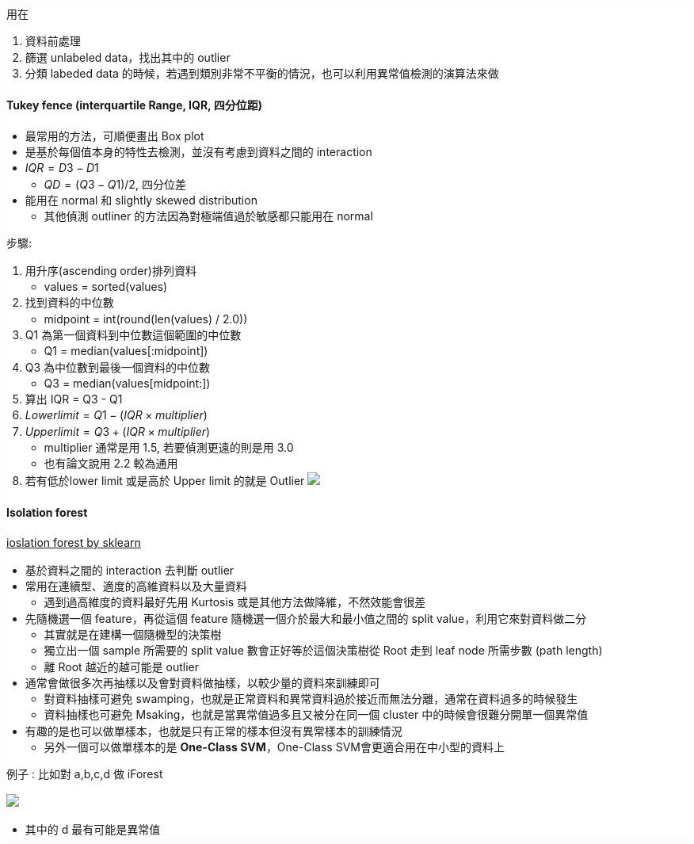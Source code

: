 
用在
1. 資料前處理
2. 篩選 unlabeled data，找出其中的 outlier
3. 分類 labeded data 的時候，若遇到類別非常不平衡的情況，也可以利用異常值檢測的演算法來做

#### Tukey fence (interquartile Range, IQR, 四分位距)
- 最常用的方法，可順便畫出 Box plot
- 是基於每個值本身的特性去檢測，並沒有考慮到資料之間的 interaction
- $IQR = D3 - D1$
  - $QD = (Q3 - Q1) / 2$, 四分位差
- 能用在 normal 和  slightly skewed distribution
  - 其他偵測 outliner 的方法因為對極端值過於敏感都只能用在 normal

步驟: 
1. 用升序(ascending order)排列資料
   - values = sorted(values)  
2. 找到資料的中位數 
   - midpoint = int(round(len(values) / 2.0))
3. Q1 為第一個資料到中位數這個範圍的中位數 
   - Q1 = median(values[:midpoint])
4. Q3 為中位數到最後一個資料的中位數 
   - Q3 = median(values[midpoint:])
5. 算出 IQR = Q3 - Q1
6. $Lower limit = Q1−(IQR×multiplier)$
7. $Upper limit = Q3+(IQR×multiplier)$
   - multiplier 通常是用 1.5, 若要偵測更遠的則是用 3.0
   - 也有論文說用 2.2 較為通用
8. 若有低於lower limit 或是高於 Upper limit 的就是 Outlier
![](https://i.imgur.com/SB3z5Ax.png)

#### Isolation forest
[ioslation forest by sklearn](https://scikit-learn.org/stable/modules/outlier_detection.html#isolation-forest)

- 基於資料之間的 interaction 去判斷 outlier
- 常用在連續型、適度的高維資料以及大量資料
  - 遇到過高維度的資料最好先用 Kurtosis 或是其他方法做降維，不然效能會很差
- 先隨機選一個 feature，再從這個 feature 隨機選一個介於最大和最小值之間的 split value，利用它來對資料做二分
  - 其實就是在建構一個隨機型的決策樹
  - 獨立出一個 sample 所需要的 split value 數會正好等於這個決策樹從 Root 走到 leaf node 所需步數 (path length)
  - 離 Root 越近的越可能是 outlier
- 通常會做很多次再抽樣以及會對資料做抽樣，以較少量的資料來訓練即可
  - 對資料抽樣可避免 swamping，也就是正常資料和異常資料過於接近而無法分離，通常在資料過多的時候發生
  - 資料抽樣也可避免 Msaking，也就是當異常值過多且又被分在同一個 cluster 中的時候會很難分開單一個異常值
- 有趣的是也可以做單樣本，也就是只有正常的樣本但沒有異常樣本的訓練情況
  - 另外一個可以做單樣本的是 **One-Class SVM**，One-Class SVM會更適合用在中小型的資料上

例子 : 比如對 a,b,c,d 做 iForest

![](https://i.imgur.com/nmvJ5ju.png)
- 其中的 d 最有可能是異常值
